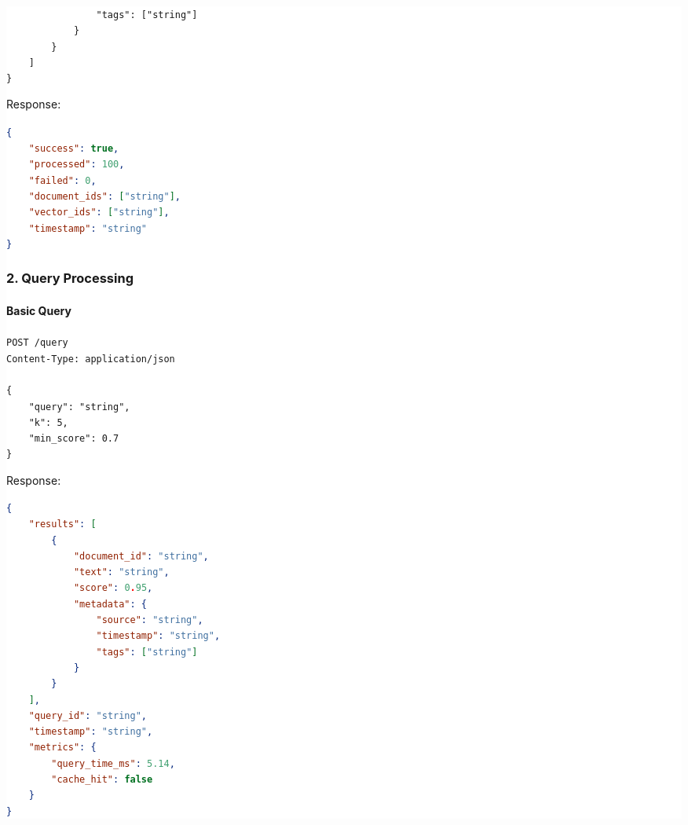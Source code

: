 ```http
                "tags": ["string"]
            }
        }
    ]
}
```

Response:
```json
{
    "success": true,
    "processed": 100,
    "failed": 0,
    "document_ids": ["string"],
    "vector_ids": ["string"],
    "timestamp": "string"
}
```

### 2. Query Processing

#### Basic Query
```http
POST /query
Content-Type: application/json

{
    "query": "string",
    "k": 5,
    "min_score": 0.7
}
```

Response:
```json
{
    "results": [
        {
            "document_id": "string",
            "text": "string",
            "score": 0.95,
            "metadata": {
                "source": "string",
                "timestamp": "string",
                "tags": ["string"]
            }
        }
    ],
    "query_id": "string",
    "timestamp": "string",
    "metrics": {
        "query_time_ms": 5.14,
        "cache_hit": false
    }
}
```
